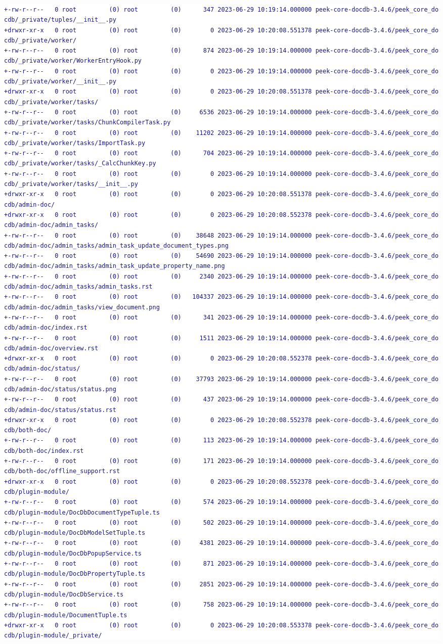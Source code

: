 ```diff
+-rw-r--r--   0 root         (0) root         (0)      347 2023-06-29 10:19:14.000000 peek-core-docdb-3.4.6/peek_core_docdb/_private/tuples/__init__.py
+drwxr-xr-x   0 root         (0) root         (0)        0 2023-06-29 10:20:08.551378 peek-core-docdb-3.4.6/peek_core_docdb/_private/worker/
+-rw-r--r--   0 root         (0) root         (0)      874 2023-06-29 10:19:14.000000 peek-core-docdb-3.4.6/peek_core_docdb/_private/worker/WorkerEntryHook.py
+-rw-r--r--   0 root         (0) root         (0)        0 2023-06-29 10:19:14.000000 peek-core-docdb-3.4.6/peek_core_docdb/_private/worker/__init__.py
+drwxr-xr-x   0 root         (0) root         (0)        0 2023-06-29 10:20:08.551378 peek-core-docdb-3.4.6/peek_core_docdb/_private/worker/tasks/
+-rw-r--r--   0 root         (0) root         (0)     6536 2023-06-29 10:19:14.000000 peek-core-docdb-3.4.6/peek_core_docdb/_private/worker/tasks/ChunkCompilerTask.py
+-rw-r--r--   0 root         (0) root         (0)    11202 2023-06-29 10:19:14.000000 peek-core-docdb-3.4.6/peek_core_docdb/_private/worker/tasks/ImportTask.py
+-rw-r--r--   0 root         (0) root         (0)      704 2023-06-29 10:19:14.000000 peek-core-docdb-3.4.6/peek_core_docdb/_private/worker/tasks/_CalcChunkKey.py
+-rw-r--r--   0 root         (0) root         (0)        0 2023-06-29 10:19:14.000000 peek-core-docdb-3.4.6/peek_core_docdb/_private/worker/tasks/__init__.py
+drwxr-xr-x   0 root         (0) root         (0)        0 2023-06-29 10:20:08.551378 peek-core-docdb-3.4.6/peek_core_docdb/admin-doc/
+drwxr-xr-x   0 root         (0) root         (0)        0 2023-06-29 10:20:08.552378 peek-core-docdb-3.4.6/peek_core_docdb/admin-doc/admin_tasks/
+-rw-r--r--   0 root         (0) root         (0)    38648 2023-06-29 10:19:14.000000 peek-core-docdb-3.4.6/peek_core_docdb/admin-doc/admin_tasks/admin_task_update_document_types.png
+-rw-r--r--   0 root         (0) root         (0)    54690 2023-06-29 10:19:14.000000 peek-core-docdb-3.4.6/peek_core_docdb/admin-doc/admin_tasks/admin_task_update_property_name.png
+-rw-r--r--   0 root         (0) root         (0)     2340 2023-06-29 10:19:14.000000 peek-core-docdb-3.4.6/peek_core_docdb/admin-doc/admin_tasks/admin_tasks.rst
+-rw-r--r--   0 root         (0) root         (0)   104337 2023-06-29 10:19:14.000000 peek-core-docdb-3.4.6/peek_core_docdb/admin-doc/admin_tasks/view_document.png
+-rw-r--r--   0 root         (0) root         (0)      341 2023-06-29 10:19:14.000000 peek-core-docdb-3.4.6/peek_core_docdb/admin-doc/index.rst
+-rw-r--r--   0 root         (0) root         (0)     1511 2023-06-29 10:19:14.000000 peek-core-docdb-3.4.6/peek_core_docdb/admin-doc/overview.rst
+drwxr-xr-x   0 root         (0) root         (0)        0 2023-06-29 10:20:08.552378 peek-core-docdb-3.4.6/peek_core_docdb/admin-doc/status/
+-rw-r--r--   0 root         (0) root         (0)    37793 2023-06-29 10:19:14.000000 peek-core-docdb-3.4.6/peek_core_docdb/admin-doc/status/status.png
+-rw-r--r--   0 root         (0) root         (0)      437 2023-06-29 10:19:14.000000 peek-core-docdb-3.4.6/peek_core_docdb/admin-doc/status/status.rst
+drwxr-xr-x   0 root         (0) root         (0)        0 2023-06-29 10:20:08.552378 peek-core-docdb-3.4.6/peek_core_docdb/both-doc/
+-rw-r--r--   0 root         (0) root         (0)      113 2023-06-29 10:19:14.000000 peek-core-docdb-3.4.6/peek_core_docdb/both-doc/index.rst
+-rw-r--r--   0 root         (0) root         (0)      171 2023-06-29 10:19:14.000000 peek-core-docdb-3.4.6/peek_core_docdb/both-doc/offline_support.rst
+drwxr-xr-x   0 root         (0) root         (0)        0 2023-06-29 10:20:08.552378 peek-core-docdb-3.4.6/peek_core_docdb/plugin-module/
+-rw-r--r--   0 root         (0) root         (0)      574 2023-06-29 10:19:14.000000 peek-core-docdb-3.4.6/peek_core_docdb/plugin-module/DocDbDocumentTypeTuple.ts
+-rw-r--r--   0 root         (0) root         (0)      502 2023-06-29 10:19:14.000000 peek-core-docdb-3.4.6/peek_core_docdb/plugin-module/DocDbModelSetTuple.ts
+-rw-r--r--   0 root         (0) root         (0)     4381 2023-06-29 10:19:14.000000 peek-core-docdb-3.4.6/peek_core_docdb/plugin-module/DocDbPopupService.ts
+-rw-r--r--   0 root         (0) root         (0)      871 2023-06-29 10:19:14.000000 peek-core-docdb-3.4.6/peek_core_docdb/plugin-module/DocDbPropertyTuple.ts
+-rw-r--r--   0 root         (0) root         (0)     2851 2023-06-29 10:19:14.000000 peek-core-docdb-3.4.6/peek_core_docdb/plugin-module/DocDbService.ts
+-rw-r--r--   0 root         (0) root         (0)      758 2023-06-29 10:19:14.000000 peek-core-docdb-3.4.6/peek_core_docdb/plugin-module/DocumentTuple.ts
+drwxr-xr-x   0 root         (0) root         (0)        0 2023-06-29 10:20:08.553378 peek-core-docdb-3.4.6/peek_core_docdb/plugin-module/_private/
```